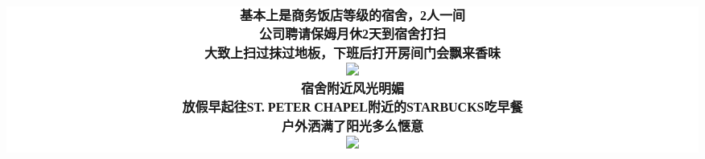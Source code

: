   <div align="center"> 
   <font face="微软雅黑"><font size="3"><strong>基本上是商务饭店等级的宿舍，2人一间</strong></font></font> 
  </div> 
 </div> 
 <div align="left"> 
  <div align="center"> 
   <font face="微软雅黑"><font size="3"><strong>公司聘请保姆月休2天到宿舍打扫</strong></font></font> 
  </div> 
 </div> 
 <div align="left"> 
  <div align="center"> 
   <font face="微软雅黑"><font size="3"><strong>大致上扫过抹过地板，下班后打开房间门会飘来香味</strong></font></font> 
  </div> 
 </div> 
 <div align="left"> 
  <div align="center"> 
   <ignore_js_op> 
    <img aid="1327204" src="https://bbs.boniu123.cc/data/attachment/forum/202001/15/094413fsecjc2eif5krlrs.jpg" zoomfile="data/attachment/forum/202001/15/094413fsecjc2eif5krlrs.jpg" file="data/attachment/forum/202001/15/094413fsecjc2eif5krlrs.jpg" width="850" inpost="1"> 
    <div class="tip tip_4 aimg_tip" id="aimg_1327204_menu" style="position: absolute; display: none" disautofocus="true"> 
     <div class="xs0"> 
      <p><strong>6.jpg</strong> <em class="xg1">(173.67 KB, 下载次数: 0)</em></p> 
      <p> <a href="forum.php?mod=attachment&amp;aid=MTMyNzIwNHxhOWNjZmI3Y3wxNTc5MTM5NTgzfDB8NTUxNzEy&amp;nothumb=yes" target="_blank">下载附件</a> &nbsp;<a href="javascript:;" onclick="showWindow(this.id, this.getAttribute('url'), 'get', 0);" id="savephoto_1327204" url="home.php?mod=spacecp&amp;ac=album&amp;op=saveforumphoto&amp;aid=1327204&amp;handlekey=savephoto_1327204">保存到相册</a> </p> 
      <p class="xg1 y"><span title="2020-1-15 09:44">昨天&nbsp;09:44</span> 上传</p> 
     </div> 
     <div class="tip_horn"></div> 
    </div> 
   </ignore_js_op> 
  </div> 
 </div> 
 <div align="left"> 
  <div align="center"> 
   <font face="微软雅黑"><font size="3"><strong>宿舍附近风光明媚 </strong></font></font> 
  </div> 
 </div> 
 <div align="left"> 
  <div align="center"> 
   <font face="微软雅黑"><font size="3"><strong>放假早起往ST. PETER CHAPEL附近的STARBUCKS吃早餐</strong></font></font> 
  </div> 
 </div> 
 <div align="left"> 
  <div align="center"> 
   <font face="微软雅黑"><font size="3"><strong>户外洒满了阳光多么惬意 </strong></font></font> 
  </div> 
 </div> 
 <div align="left"> 
  <div align="center"> 
   <ignore_js_op> 
    <img aid="1327205" src="https://bbs.boniu123.cc/data/attachment/forum/202001/15/094414zp6apayja5s6joz4.jpg" zoomfile="data/attachment/forum/202001/15/094414zp6apayja5s6joz4.jpg" file="data/attachment/forum/202001/15/094414zp6apayja5s6joz4.jpg" width="850" inpost="1"> 
    <div class="tip tip_4 aimg_tip" id="aimg_1327205_menu" style="position: absolute; display: none" disautofocus="true"> 
     <div class="xs0"> 
      <p><strong>7.jpg</strong> <em class="xg1">(247.53 KB, 下载次数: 0)</em></p> 
      <p> <a href="forum.php?mod=attachment&amp;aid=MTMyNzIwNXxmZTNhMjFlMHwxNTc5MTM5NTgzfDB8NTUxNzEy&amp;nothumb=yes" target="_blank">下载附件</a> &nbsp;<a href="javascript:;" onclick="showWindow(this.id, this.getAttribute('url'), 'get', 0);" id="savephoto_1327205" url="home.php?mod=spacecp&amp;ac=album&amp;op=saveforumphoto&amp;aid=1327205&amp;handlekey=savephoto_1327205">保存到相册</a> </p> 
      <p class="xg1 y"><span title="2020-1-15 09:44">昨天&nbsp;09:44</span> 上传</p> 